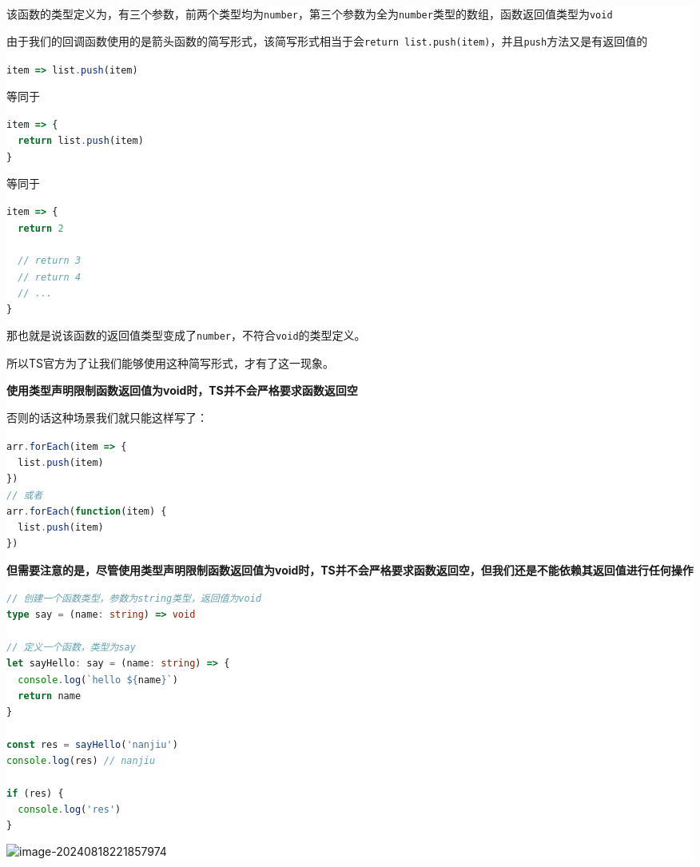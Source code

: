 该函数的类型定义为，有三个参数，前两个类型均为`number`，第三个参数为全为`number`类型的数组，函数返回值类型为`void`

由于我们的回调函数使用的是箭头函数的简写形式，该简写形式相当于会`return list.push(item)`，并且`push`方法又是有返回值的

```ts
item => list.push(item)
```

等同于

``` ts
item => {
  return list.push(item)
}
```

等同于

```ts
item => {
  return 2
  
  // return 3
  // return 4
  // ...
}
```

那也就是说该函数的返回值类型变成了`number`，不符合`void`的类型定义。

所以TS官方为了让我们能够使用这种简写形式，才有了这一现象。

**使用类型声明限制函数返回值为void时，TS并不会严格要求函数返回空**

否则的话这种场景我们就只能这样写了：

```ts
arr.forEach(item => {
  list.push(item)
})
// 或者
arr.forEach(function(item) {
  list.push(item)
})
```

**但需要注意的是，尽管使用类型声明限制函数返回值为void时，TS并不会严格要求函数返回空，但我们还是不能依赖其返回值进行任何操作**

```ts
// 创建一个函数类型，参数为string类型，返回值为void
type say = (name: string) => void

// 定义一个函数，类型为say
let sayHello: say = (name: string) => {
  console.log(`hello ${name}`)
  return name
}

const res = sayHello('nanjiu')
console.log(res) // nanjiu

if (res) {
  console.log('res')
}
```

![image-20240818221857974](/Users/songyao/Desktop/songyao/fe-nanjiu/article/2024/2024-08/images/v4.png)